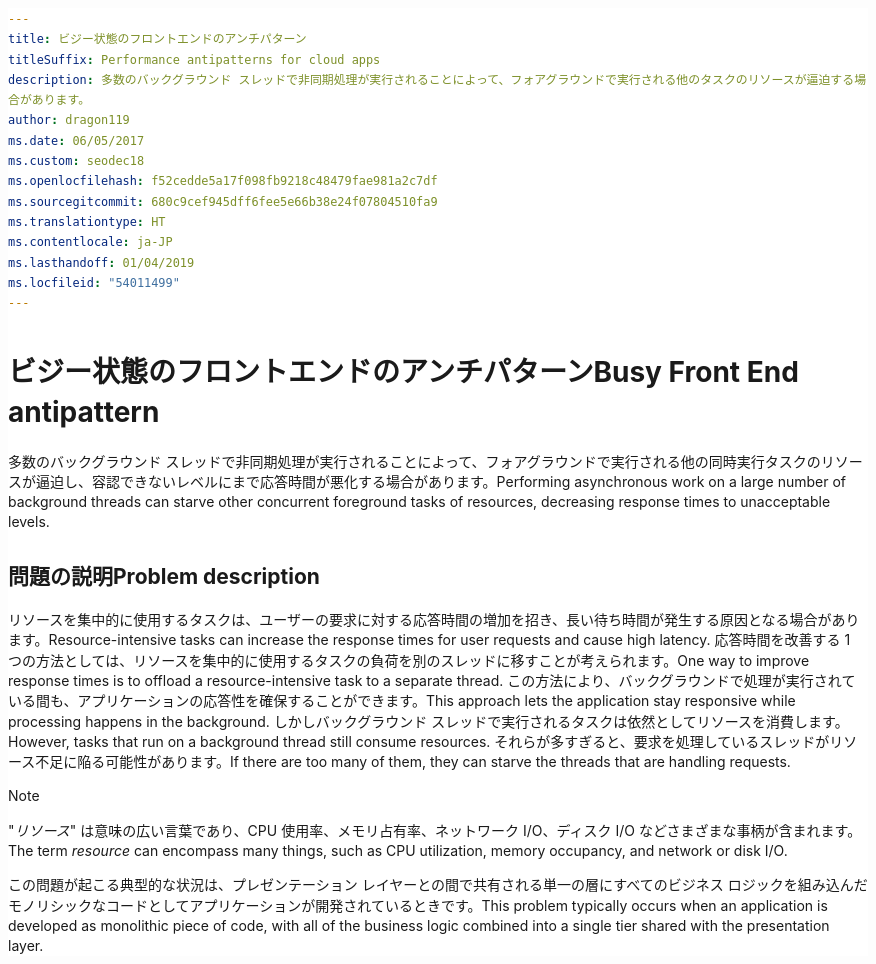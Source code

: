 ```yaml
---
title: ビジー状態のフロントエンドのアンチパターン
titleSuffix: Performance antipatterns for cloud apps
description: 多数のバックグラウンド スレッドで非同期処理が実行されることによって、フォアグラウンドで実行される他のタスクのリソースが逼迫する場合があります。
author: dragon119
ms.date: 06/05/2017
ms.custom: seodec18
ms.openlocfilehash: f52cedde5a17f098fb9218c48479fae981a2c7df
ms.sourcegitcommit: 680c9cef945dff6fee5e66b38e24f07804510fa9
ms.translationtype: HT
ms.contentlocale: ja-JP
ms.lasthandoff: 01/04/2019
ms.locfileid: "54011499"
---
```

# <a name="busy-front-end-antipattern"></a><span data-ttu-id="4b5a7-103">ビジー状態のフロントエンドのアンチパターン</span><span class="sxs-lookup"><span data-stu-id="4b5a7-103">Busy Front End antipattern</span></span>

<span data-ttu-id="4b5a7-104">多数のバックグラウンド スレッドで非同期処理が実行されることによって、フォアグラウンドで実行される他の同時実行タスクのリソースが逼迫し、容認できないレベルにまで応答時間が悪化する場合があります。</span><span class="sxs-lookup"><span data-stu-id="4b5a7-104">Performing asynchronous work on a large number of background threads can starve other concurrent foreground tasks of resources, decreasing response times to unacceptable levels.</span></span>

## <a name="problem-description"></a><span data-ttu-id="4b5a7-105">問題の説明</span><span class="sxs-lookup"><span data-stu-id="4b5a7-105">Problem description</span></span>

<span data-ttu-id="4b5a7-106">リソースを集中的に使用するタスクは、ユーザーの要求に対する応答時間の増加を招き、長い待ち時間が発生する原因となる場合があります。</span><span class="sxs-lookup"><span data-stu-id="4b5a7-106">Resource-intensive tasks can increase the response times for user requests and cause high latency.</span></span> <span data-ttu-id="4b5a7-107">応答時間を改善する 1 つの方法としては、リソースを集中的に使用するタスクの負荷を別のスレッドに移すことが考えられます。</span><span class="sxs-lookup"><span data-stu-id="4b5a7-107">One way to improve response times is to offload a resource-intensive task to a separate thread.</span></span> <span data-ttu-id="4b5a7-108">この方法により、バックグラウンドで処理が実行されている間も、アプリケーションの応答性を確保することができます。</span><span class="sxs-lookup"><span data-stu-id="4b5a7-108">This approach lets the application stay responsive while processing happens in the background.</span></span> <span data-ttu-id="4b5a7-109">しかしバックグラウンド スレッドで実行されるタスクは依然としてリソースを消費します。</span><span class="sxs-lookup"><span data-stu-id="4b5a7-109">However, tasks that run on a background thread still consume resources.</span></span> <span data-ttu-id="4b5a7-110">それらが多すぎると、要求を処理しているスレッドがリソース不足に陥る可能性があります。</span><span class="sxs-lookup"><span data-stu-id="4b5a7-110">If there are too many of them, they can starve the threads that are handling requests.</span></span>

> [!NOTE]
> <span data-ttu-id="4b5a7-111">"*リソース*" は意味の広い言葉であり、CPU 使用率、メモリ占有率、ネットワーク I/O、ディスク I/O などさまざまな事柄が含まれます。</span><span class="sxs-lookup"><span data-stu-id="4b5a7-111">The term *resource* can encompass many things, such as CPU utilization, memory occupancy, and network or disk I/O.</span></span>

<span data-ttu-id="4b5a7-112">この問題が起こる典型的な状況は、プレゼンテーション レイヤーとの間で共有される単一の層にすべてのビジネス ロジックを組み込んだモノリシックなコードとしてアプリケーションが開発されているときです。</span><span class="sxs-lookup"><span data-stu-id="4b5a7-112">This problem typically occurs when an application is developed as monolithic piece of code, with all of the business logic combined into a single tier shared with the presentation layer.</span></span>


[AppDyanamics]: https://www.appdynamics.com/
[autoscaling]: /azure/architecture/best-practices/auto-scaling
[background-jobs]: /azure/architecture/best-practices/background-jobs
[code-sample]: https://github.com/mspnp/performance-optimization/tree/master/BusyFrontEnd
[fullDemonstrationOfSolution]: https://github.com/mspnp/performance-optimization/tree/master/BusyFrontEnd
[load-leveling]: /azure/architecture/patterns/queue-based-load-leveling
[sync-io]: ../synchronous-io/index.md
[web-queue-worker]: /azure/architecture/guide/architecture-styles/web-queue-worker
[WebJobs]: https://www.hanselman.com/blog/IntroducingWindowsAzureWebJobs.aspx
[ComputePartitioning]: https://msdn.microsoft.com/library/dn589773.aspx
[ServiceBusQueues]: https://msdn.microsoft.com/library/azure/hh367516.aspx
[AppDynamics-Transactions-Front-End-Requests]: ./_images/AppDynamicsPerformanceStats.jpg
[AppDynamics-Metrics-Front-End-Requests]: ./_images/AppDynamicsFrontEndMetrics.jpg
[Initial-Load-Test-Results-Front-End]: ./_images/InitialLoadTestResultsFrontEnd.jpg
[AppDynamics-Transactions-Background-Requests]: ./_images/AppDynamicsBackgroundPerformanceStats.jpg
[AppDynamics-Metrics-Background-Requests]: ./_images/AppDynamicsBackgroundMetrics.jpg
[Load-Test-Results-Background]: ./_images/LoadTestResultsBackground.jpg